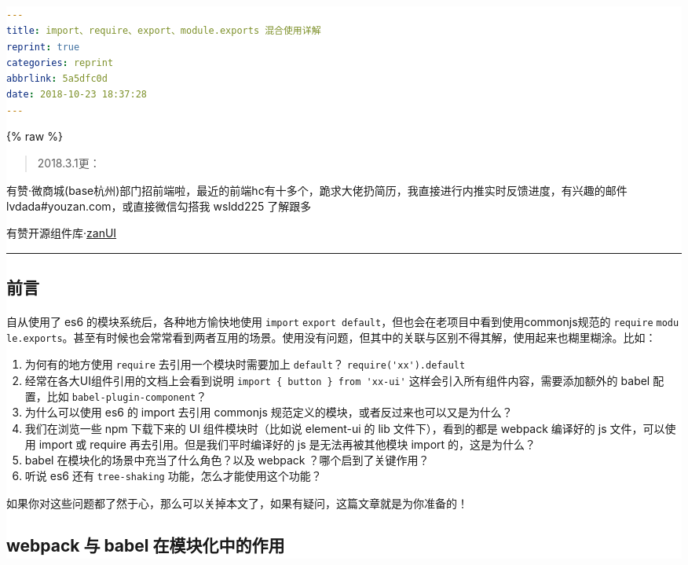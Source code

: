 ```yaml
---
title: import、require、export、module.exports 混合使用详解
reprint: true
categories: reprint
abbrlink: 5a5dfc0d
date: 2018-10-23 18:37:28
---
```


{% raw %}

                    
<blockquote>2018.3.1&#x66F4;&#xFF1A;</blockquote>
<p>&#x6709;&#x8D5E;&#xB7;&#x5FAE;&#x5546;&#x57CE;(base&#x676D;&#x5DDE;)&#x90E8;&#x95E8;&#x62DB;&#x524D;&#x7AEF;&#x5566;&#xFF0C;&#x6700;&#x8FD1;&#x7684;&#x524D;&#x7AEF;hc&#x6709;&#x5341;&#x591A;&#x4E2A;&#xFF0C;&#x8DEA;&#x6C42;&#x5927;&#x4F6C;&#x6254;&#x7B80;&#x5386;&#xFF0C;&#x6211;&#x76F4;&#x63A5;&#x8FDB;&#x884C;&#x5185;&#x63A8;&#x5B9E;&#x65F6;&#x53CD;&#x9988;&#x8FDB;&#x5EA6;&#xFF0C;&#x6709;&#x5174;&#x8DA3;&#x7684;&#x90AE;&#x4EF6; lvdada#youzan.com&#xFF0C;&#x6216;&#x76F4;&#x63A5;&#x5FAE;&#x4FE1;&#x52FE;&#x642D;&#x6211; wsldd225 &#x4E86;&#x89E3;&#x8DDF;&#x591A;</p>
<p>&#x6709;&#x8D5E;&#x5F00;&#x6E90;&#x7EC4;&#x4EF6;&#x5E93;&#xB7;<a href="https://www.youzanyun.com/zanui" rel="nofollow noreferrer" target="_blank">zanUI</a></p>
<hr>
<h2 id="articleHeader0">&#x524D;&#x8A00;</h2>
<p>&#x81EA;&#x4ECE;&#x4F7F;&#x7528;&#x4E86; es6 &#x7684;&#x6A21;&#x5757;&#x7CFB;&#x7EDF;&#x540E;&#xFF0C;&#x5404;&#x79CD;&#x5730;&#x65B9;&#x6109;&#x5FEB;&#x5730;&#x4F7F;&#x7528; <code>import</code> <code>export default</code>&#xFF0C;&#x4F46;&#x4E5F;&#x4F1A;&#x5728;&#x8001;&#x9879;&#x76EE;&#x4E2D;&#x770B;&#x5230;&#x4F7F;&#x7528;commonjs&#x89C4;&#x8303;&#x7684; <code>require</code> <code>module.exports</code>&#x3002;&#x751A;&#x81F3;&#x6709;&#x65F6;&#x5019;&#x4E5F;&#x4F1A;&#x5E38;&#x5E38;&#x770B;&#x5230;&#x4E24;&#x8005;&#x4E92;&#x7528;&#x7684;&#x573A;&#x666F;&#x3002;&#x4F7F;&#x7528;&#x6CA1;&#x6709;&#x95EE;&#x9898;&#xFF0C;&#x4F46;&#x5176;&#x4E2D;&#x7684;&#x5173;&#x8054;&#x4E0E;&#x533A;&#x522B;&#x4E0D;&#x5F97;&#x5176;&#x89E3;&#xFF0C;&#x4F7F;&#x7528;&#x8D77;&#x6765;&#x4E5F;&#x7CCA;&#x91CC;&#x7CCA;&#x6D82;&#x3002;&#x6BD4;&#x5982;&#xFF1A;</p>
<ol>
<li>&#x4E3A;&#x4F55;&#x6709;&#x7684;&#x5730;&#x65B9;&#x4F7F;&#x7528; <code>require</code> &#x53BB;&#x5F15;&#x7528;&#x4E00;&#x4E2A;&#x6A21;&#x5757;&#x65F6;&#x9700;&#x8981;&#x52A0;&#x4E0A; <code>default</code>&#xFF1F; <code>require(&apos;xx&apos;).default</code>
</li>
<li>&#x7ECF;&#x5E38;&#x5728;&#x5404;&#x5927;UI&#x7EC4;&#x4EF6;&#x5F15;&#x7528;&#x7684;&#x6587;&#x6863;&#x4E0A;&#x4F1A;&#x770B;&#x5230;&#x8BF4;&#x660E; <code>import { button } from &apos;xx-ui&apos;</code> &#x8FD9;&#x6837;&#x4F1A;&#x5F15;&#x5165;&#x6240;&#x6709;&#x7EC4;&#x4EF6;&#x5185;&#x5BB9;&#xFF0C;&#x9700;&#x8981;&#x6DFB;&#x52A0;&#x989D;&#x5916;&#x7684; babel &#x914D;&#x7F6E;&#xFF0C;&#x6BD4;&#x5982; <code>babel-plugin-component</code>&#xFF1F;</li>
<li>&#x4E3A;&#x4EC0;&#x4E48;&#x53EF;&#x4EE5;&#x4F7F;&#x7528; es6 &#x7684; import &#x53BB;&#x5F15;&#x7528; commonjs &#x89C4;&#x8303;&#x5B9A;&#x4E49;&#x7684;&#x6A21;&#x5757;&#xFF0C;&#x6216;&#x8005;&#x53CD;&#x8FC7;&#x6765;&#x4E5F;&#x53EF;&#x4EE5;&#x53C8;&#x662F;&#x4E3A;&#x4EC0;&#x4E48;&#xFF1F;</li>
<li>&#x6211;&#x4EEC;&#x5728;&#x6D4F;&#x89C8;&#x4E00;&#x4E9B; npm &#x4E0B;&#x8F7D;&#x4E0B;&#x6765;&#x7684; UI &#x7EC4;&#x4EF6;&#x6A21;&#x5757;&#x65F6;&#xFF08;&#x6BD4;&#x5982;&#x8BF4; element-ui &#x7684; lib &#x6587;&#x4EF6;&#x4E0B;&#xFF09;&#xFF0C;&#x770B;&#x5230;&#x7684;&#x90FD;&#x662F; webpack &#x7F16;&#x8BD1;&#x597D;&#x7684; js &#x6587;&#x4EF6;&#xFF0C;&#x53EF;&#x4EE5;&#x4F7F;&#x7528; import &#x6216; require &#x518D;&#x53BB;&#x5F15;&#x7528;&#x3002;&#x4F46;&#x662F;&#x6211;&#x4EEC;&#x5E73;&#x65F6;&#x7F16;&#x8BD1;&#x597D;&#x7684; js &#x662F;&#x65E0;&#x6CD5;&#x518D;&#x88AB;&#x5176;&#x4ED6;&#x6A21;&#x5757; import &#x7684;&#xFF0C;&#x8FD9;&#x662F;&#x4E3A;&#x4EC0;&#x4E48;&#xFF1F;</li>
<li>babel &#x5728;&#x6A21;&#x5757;&#x5316;&#x7684;&#x573A;&#x666F;&#x4E2D;&#x5145;&#x5F53;&#x4E86;&#x4EC0;&#x4E48;&#x89D2;&#x8272;&#xFF1F;&#x4EE5;&#x53CA; webpack &#xFF1F;&#x54EA;&#x4E2A;&#x542F;&#x5230;&#x4E86;&#x5173;&#x952E;&#x4F5C;&#x7528;&#xFF1F;</li>
<li>&#x542C;&#x8BF4; es6 &#x8FD8;&#x6709; <code>tree-shaking</code> &#x529F;&#x80FD;&#xFF0C;&#x600E;&#x4E48;&#x624D;&#x80FD;&#x4F7F;&#x7528;&#x8FD9;&#x4E2A;&#x529F;&#x80FD;&#xFF1F;</li>
</ol>
<p>&#x5982;&#x679C;&#x4F60;&#x5BF9;&#x8FD9;&#x4E9B;&#x95EE;&#x9898;&#x90FD;&#x4E86;&#x7136;&#x4E8E;&#x5FC3;&#xFF0C;&#x90A3;&#x4E48;&#x53EF;&#x4EE5;&#x5173;&#x6389;&#x672C;&#x6587;&#x4E86;&#xFF0C;&#x5982;&#x679C;&#x6709;&#x7591;&#x95EE;&#xFF0C;&#x8FD9;&#x7BC7;&#x6587;&#x7AE0;&#x5C31;&#x662F;&#x4E3A;&#x4F60;&#x51C6;&#x5907;&#x7684;&#xFF01;</p>
<h2 id="articleHeader1">webpack &#x4E0E; babel &#x5728;&#x6A21;&#x5757;&#x5316;&#x4E2D;&#x7684;&#x4F5C;&#x7528;</h2>